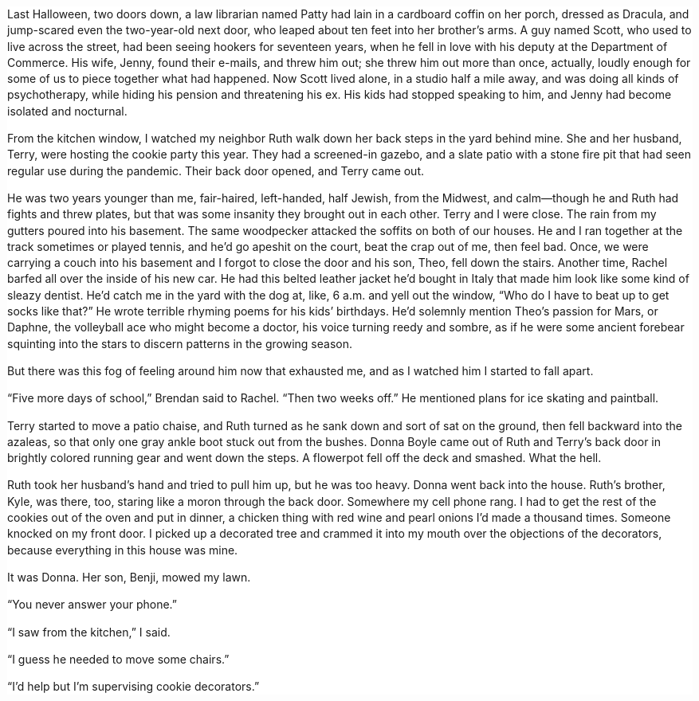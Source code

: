 Last Halloween, two doors down, a law librarian named Patty had lain in a cardboard coffin on her porch, dressed as Dracula, and jump-scared even the two-year-old next door, who leaped about ten feet into her brother’s arms. A guy named Scott, who used to live across the street, had been seeing hookers for seventeen years, when he fell in love with his deputy at the Department of Commerce. His wife, Jenny, found their e-mails, and threw him out; she threw him out more than once, actually, loudly enough for some of us to piece together what had happened. Now Scott lived alone, in a studio half a mile away, and was doing all kinds of psychotherapy, while hiding his pension and threatening his ex. His kids had stopped speaking to him, and Jenny had become isolated and nocturnal.

From the kitchen window, I watched my neighbor Ruth walk down her back steps in the yard behind mine. She and her husband, Terry, were hosting the cookie party this year. They had a screened-in gazebo, and a slate patio with a stone fire pit that had seen regular use during the pandemic. Their back door opened, and Terry came out.

He was two years younger than me, fair-haired, left-handed, half Jewish, from the Midwest, and calm—though he and Ruth had fights and threw plates, but that was some insanity they brought out in each other. Terry and I were close. The rain from my gutters poured into his basement. The same woodpecker attacked the soffits on both of our houses. He and I ran together at the track sometimes or played tennis, and he’d go apeshit on the court, beat the crap out of me, then feel bad. Once, we were carrying a couch into his basement and I forgot to close the door and his son, Theo, fell down the stairs. Another time, Rachel barfed all over the inside of his new car. He had this belted leather jacket he’d bought in Italy that made him look like some kind of sleazy dentist. He’d catch me in the yard with the dog at, like, 6 a.m. and yell out the window, “Who do I have to beat up to get socks like that?” He wrote terrible rhyming poems for his kids’ birthdays. He’d solemnly mention Theo’s passion for Mars, or Daphne, the volleyball ace who might become a doctor, his voice turning reedy and sombre, as if he were some ancient forebear squinting into the stars to discern patterns in the growing season.

But there was this fog of feeling around him now that exhausted me, and as I watched him I started to fall apart.

“Five more days of school,” Brendan said to Rachel. “Then two weeks off.” He mentioned plans for ice skating and paintball.

Terry started to move a patio chaise, and Ruth turned as he sank down and sort of sat on the ground, then fell backward into the azaleas, so that only one gray ankle boot stuck out from the bushes. Donna Boyle came out of Ruth and Terry’s back door in brightly colored running gear and went down the steps. A flowerpot fell off the deck and smashed. What the hell.

Ruth took her husband’s hand and tried to pull him up, but he was too heavy. Donna went back into the house. Ruth’s brother, Kyle, was there, too, staring like a moron through the back door. Somewhere my cell phone rang. I had to get the rest of the cookies out of the oven and put in dinner, a chicken thing with red wine and pearl onions I’d made a thousand times. Someone knocked on my front door. I picked up a decorated tree and crammed it into my mouth over the objections of the decorators, because everything in this house was mine.

It was Donna. Her son, Benji, mowed my lawn.

“You never answer your phone.”

“I saw from the kitchen,” I said.

“I guess he needed to move some chairs.”

“I’d help but I’m supervising cookie decorators.”
